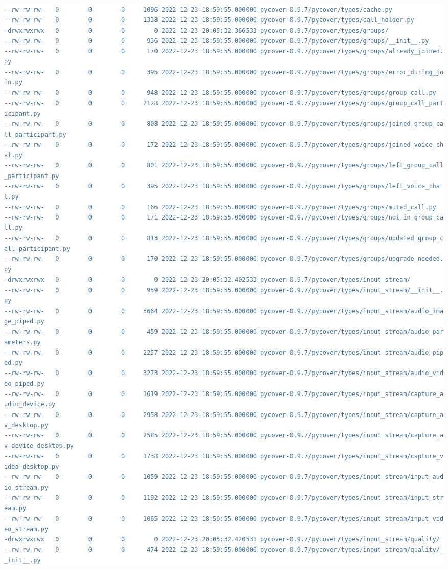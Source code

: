 ```diff
--rw-rw-rw-   0        0        0     1096 2022-12-23 18:59:55.000000 pycover-0.9.7/pycover/types/cache.py
--rw-rw-rw-   0        0        0     1338 2022-12-23 18:59:55.000000 pycover-0.9.7/pycover/types/call_holder.py
-drwxrwxrwx   0        0        0        0 2022-12-23 20:05:32.366533 pycover-0.9.7/pycover/types/groups/
--rw-rw-rw-   0        0        0      936 2022-12-23 18:59:55.000000 pycover-0.9.7/pycover/types/groups/__init__.py
--rw-rw-rw-   0        0        0      170 2022-12-23 18:59:55.000000 pycover-0.9.7/pycover/types/groups/already_joined.py
--rw-rw-rw-   0        0        0      395 2022-12-23 18:59:55.000000 pycover-0.9.7/pycover/types/groups/error_during_join.py
--rw-rw-rw-   0        0        0      948 2022-12-23 18:59:55.000000 pycover-0.9.7/pycover/types/groups/group_call.py
--rw-rw-rw-   0        0        0     2128 2022-12-23 18:59:55.000000 pycover-0.9.7/pycover/types/groups/group_call_participant.py
--rw-rw-rw-   0        0        0      808 2022-12-23 18:59:55.000000 pycover-0.9.7/pycover/types/groups/joined_group_call_participant.py
--rw-rw-rw-   0        0        0      172 2022-12-23 18:59:55.000000 pycover-0.9.7/pycover/types/groups/joined_voice_chat.py
--rw-rw-rw-   0        0        0      801 2022-12-23 18:59:55.000000 pycover-0.9.7/pycover/types/groups/left_group_call_participant.py
--rw-rw-rw-   0        0        0      395 2022-12-23 18:59:55.000000 pycover-0.9.7/pycover/types/groups/left_voice_chat.py
--rw-rw-rw-   0        0        0      166 2022-12-23 18:59:55.000000 pycover-0.9.7/pycover/types/groups/muted_call.py
--rw-rw-rw-   0        0        0      171 2022-12-23 18:59:55.000000 pycover-0.9.7/pycover/types/groups/not_in_group_call.py
--rw-rw-rw-   0        0        0      813 2022-12-23 18:59:55.000000 pycover-0.9.7/pycover/types/groups/updated_group_call_participant.py
--rw-rw-rw-   0        0        0      170 2022-12-23 18:59:55.000000 pycover-0.9.7/pycover/types/groups/upgrade_needed.py
-drwxrwxrwx   0        0        0        0 2022-12-23 20:05:32.402533 pycover-0.9.7/pycover/types/input_stream/
--rw-rw-rw-   0        0        0      959 2022-12-23 18:59:55.000000 pycover-0.9.7/pycover/types/input_stream/__init__.py
--rw-rw-rw-   0        0        0     3664 2022-12-23 18:59:55.000000 pycover-0.9.7/pycover/types/input_stream/audio_image_piped.py
--rw-rw-rw-   0        0        0      459 2022-12-23 18:59:55.000000 pycover-0.9.7/pycover/types/input_stream/audio_parameters.py
--rw-rw-rw-   0        0        0     2257 2022-12-23 18:59:55.000000 pycover-0.9.7/pycover/types/input_stream/audio_piped.py
--rw-rw-rw-   0        0        0     3273 2022-12-23 18:59:55.000000 pycover-0.9.7/pycover/types/input_stream/audio_video_piped.py
--rw-rw-rw-   0        0        0     1619 2022-12-23 18:59:55.000000 pycover-0.9.7/pycover/types/input_stream/capture_audio_device.py
--rw-rw-rw-   0        0        0     2958 2022-12-23 18:59:55.000000 pycover-0.9.7/pycover/types/input_stream/capture_av_desktop.py
--rw-rw-rw-   0        0        0     2585 2022-12-23 18:59:55.000000 pycover-0.9.7/pycover/types/input_stream/capture_av_device_desktop.py
--rw-rw-rw-   0        0        0     1738 2022-12-23 18:59:55.000000 pycover-0.9.7/pycover/types/input_stream/capture_video_desktop.py
--rw-rw-rw-   0        0        0     1059 2022-12-23 18:59:55.000000 pycover-0.9.7/pycover/types/input_stream/input_audio_stream.py
--rw-rw-rw-   0        0        0     1192 2022-12-23 18:59:55.000000 pycover-0.9.7/pycover/types/input_stream/input_stream.py
--rw-rw-rw-   0        0        0     1065 2022-12-23 18:59:55.000000 pycover-0.9.7/pycover/types/input_stream/input_video_stream.py
-drwxrwxrwx   0        0        0        0 2022-12-23 20:05:32.420531 pycover-0.9.7/pycover/types/input_stream/quality/
--rw-rw-rw-   0        0        0      474 2022-12-23 18:59:55.000000 pycover-0.9.7/pycover/types/input_stream/quality/__init__.py
```